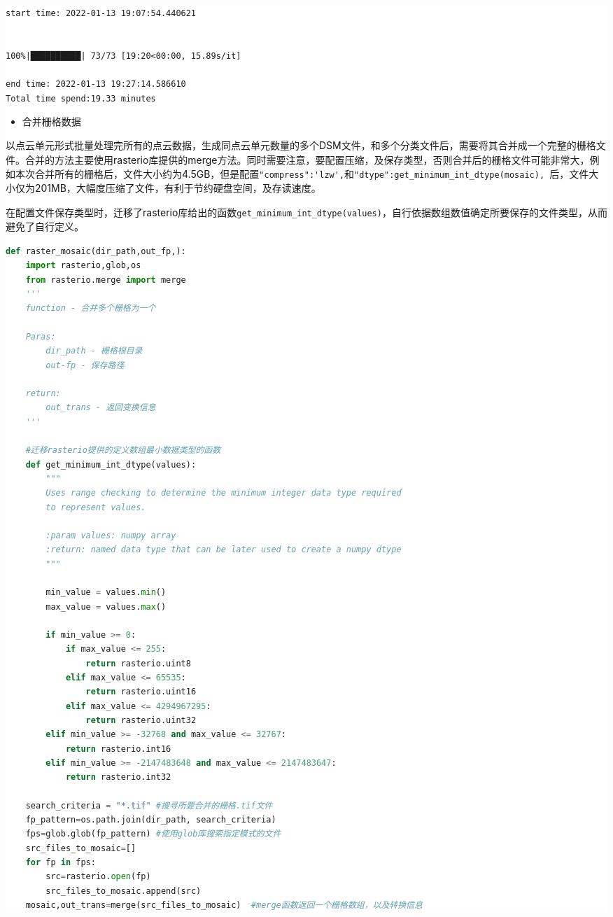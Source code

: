     start time: 2022-01-13 19:07:54.440621
    

    100%|██████████| 73/73 [19:20<00:00, 15.89s/it]

    end time: 2022-01-13 19:27:14.586610
    Total time spend:19.33 minutes
    

    
    

* 合并栅格数据

以点云单元形式批量处理完所有的点云数据，生成同点云单元数量的多个DSM文件，和多个分类文件后，需要将其合并成一个完整的栅格文件。合并的方法主要使用rasterio库提供的merge方法。同时需要注意，要配置压缩，及保存类型，否则合并后的栅格文件可能非常大，例如本次合并所有的栅格后，文件大小约为4.5GB，但是配置`"compress":'lzw',`和`"dtype":get_minimum_int_dtype(mosaic), `后，文件大小仅为201MB，大幅度压缩了文件，有利于节约硬盘空间，及存读速度。

在配置文件保存类型时，迁移了rasterio库给出的函数`get_minimum_int_dtype(values)`，自行依据数组数值确定所要保存的文件类型，从而避免了自行定义。


```python
def raster_mosaic(dir_path,out_fp,):
    import rasterio,glob,os
    from rasterio.merge import merge
    '''
    function - 合并多个栅格为一个
    
    Paras:
        dir_path - 栅格根目录
        out-fp - 保存路径
    
    return:
        out_trans - 返回变换信息
    '''
    
    #迁移rasterio提供的定义数组最小数据类型的函数
    def get_minimum_int_dtype(values):
        """
        Uses range checking to determine the minimum integer data type required
        to represent values.

        :param values: numpy array
        :return: named data type that can be later used to create a numpy dtype
        """

        min_value = values.min()
        max_value = values.max()

        if min_value >= 0:
            if max_value <= 255:
                return rasterio.uint8
            elif max_value <= 65535:
                return rasterio.uint16
            elif max_value <= 4294967295:
                return rasterio.uint32
        elif min_value >= -32768 and max_value <= 32767:
            return rasterio.int16
        elif min_value >= -2147483648 and max_value <= 2147483647:
            return rasterio.int32
    
    search_criteria = "*.tif" #搜寻所要合并的栅格.tif文件
    fp_pattern=os.path.join(dir_path, search_criteria)
    fps=glob.glob(fp_pattern) #使用glob库搜索指定模式的文件
    src_files_to_mosaic=[]
    for fp in fps:
        src=rasterio.open(fp)
        src_files_to_mosaic.append(src)    
    mosaic,out_trans=merge(src_files_to_mosaic)  #merge函数返回一个栅格数组，以及转换信息   
```